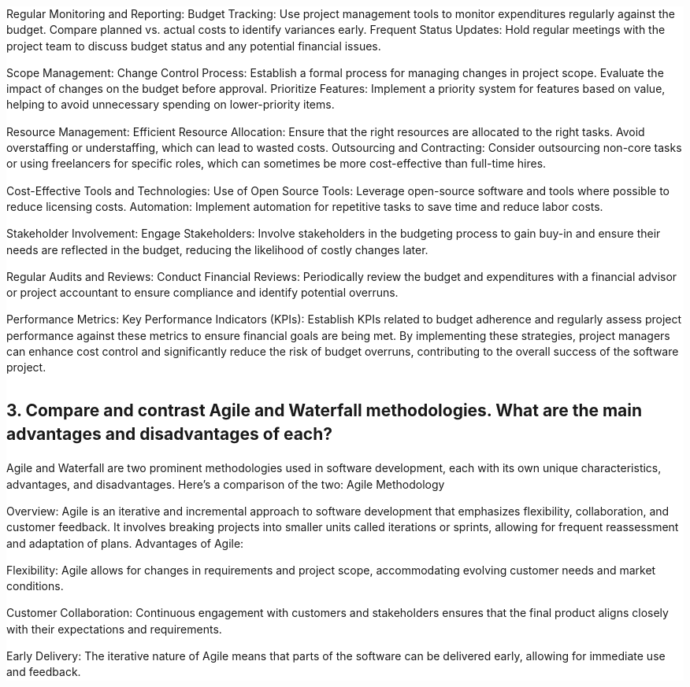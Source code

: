 Regular Monitoring and Reporting:
    Budget Tracking: Use project management tools to monitor expenditures regularly against the budget. Compare planned vs. actual costs to identify variances early.
    Frequent Status Updates: Hold regular meetings with the project team to discuss budget status and any potential financial issues.

Scope Management:
    Change Control Process: Establish a formal process for managing changes in project scope. Evaluate the impact of changes on the budget before approval.
    Prioritize Features: Implement a priority system for features based on value, helping to avoid unnecessary spending on lower-priority items.

Resource Management:
    Efficient Resource Allocation: Ensure that the right resources are allocated to the right tasks. Avoid overstaffing or understaffing, which can lead to wasted costs.
    Outsourcing and Contracting: Consider outsourcing non-core tasks or using freelancers for specific roles, which can sometimes be more cost-effective than full-time hires.

Cost-Effective Tools and Technologies:
    Use of Open Source Tools: Leverage open-source software and tools where possible to reduce licensing costs.
    Automation: Implement automation for repetitive tasks to save time and reduce labor costs.

Stakeholder Involvement:
    Engage Stakeholders: Involve stakeholders in the budgeting process to gain buy-in and ensure their needs are reflected in the budget, reducing the likelihood of costly changes later.

Regular Audits and Reviews:
    Conduct Financial Reviews: Periodically review the budget and expenditures with a financial advisor or project accountant to ensure compliance and identify potential overruns.

Performance Metrics:
    Key Performance Indicators (KPIs): Establish KPIs related to budget adherence and regularly assess project performance against these metrics to ensure financial goals are being met.
By implementing these strategies, project managers can enhance cost control and significantly reduce the risk of budget overruns, contributing to the overall success of the software project.
## 3. Compare and contrast Agile and Waterfall methodologies. What are the main advantages and disadvantages of each?
Agile and Waterfall are two prominent methodologies used in software development, each with its own unique characteristics, advantages, and disadvantages. Here’s a comparison of the two: Agile Methodology

Overview: Agile is an iterative and incremental approach to software development that emphasizes flexibility, collaboration, and customer feedback. It involves breaking projects into smaller units called iterations or sprints, allowing for frequent reassessment and adaptation of plans. Advantages of Agile:

Flexibility: Agile allows for changes in requirements and project scope, accommodating evolving customer needs and market conditions.

Customer Collaboration: Continuous engagement with customers and stakeholders ensures that the final product aligns closely with their expectations and requirements.

Early Delivery: The iterative nature of Agile means that parts of the software can be delivered early, allowing for immediate use and feedback.
